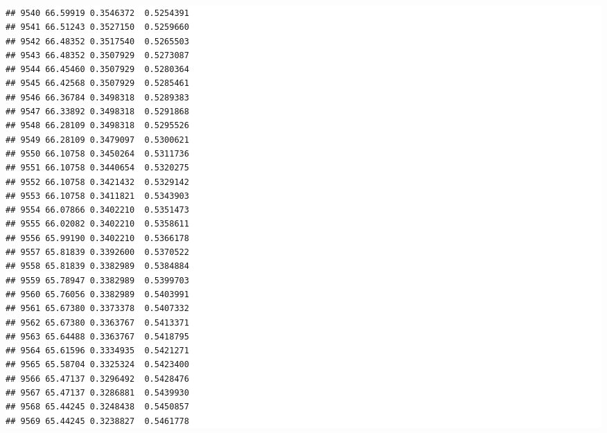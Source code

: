     ## 9540 66.59919 0.3546372  0.5254391
    ## 9541 66.51243 0.3527150  0.5259660
    ## 9542 66.48352 0.3517540  0.5265503
    ## 9543 66.48352 0.3507929  0.5273087
    ## 9544 66.45460 0.3507929  0.5280364
    ## 9545 66.42568 0.3507929  0.5285461
    ## 9546 66.36784 0.3498318  0.5289383
    ## 9547 66.33892 0.3498318  0.5291868
    ## 9548 66.28109 0.3498318  0.5295526
    ## 9549 66.28109 0.3479097  0.5300621
    ## 9550 66.10758 0.3450264  0.5311736
    ## 9551 66.10758 0.3440654  0.5320275
    ## 9552 66.10758 0.3421432  0.5329142
    ## 9553 66.10758 0.3411821  0.5343903
    ## 9554 66.07866 0.3402210  0.5351473
    ## 9555 66.02082 0.3402210  0.5358611
    ## 9556 65.99190 0.3402210  0.5366178
    ## 9557 65.81839 0.3392600  0.5370522
    ## 9558 65.81839 0.3382989  0.5384884
    ## 9559 65.78947 0.3382989  0.5399703
    ## 9560 65.76056 0.3382989  0.5403991
    ## 9561 65.67380 0.3373378  0.5407332
    ## 9562 65.67380 0.3363767  0.5413371
    ## 9563 65.64488 0.3363767  0.5418795
    ## 9564 65.61596 0.3334935  0.5421271
    ## 9565 65.58704 0.3325324  0.5423400
    ## 9566 65.47137 0.3296492  0.5428476
    ## 9567 65.47137 0.3286881  0.5439930
    ## 9568 65.44245 0.3248438  0.5450857
    ## 9569 65.44245 0.3238827  0.5461778